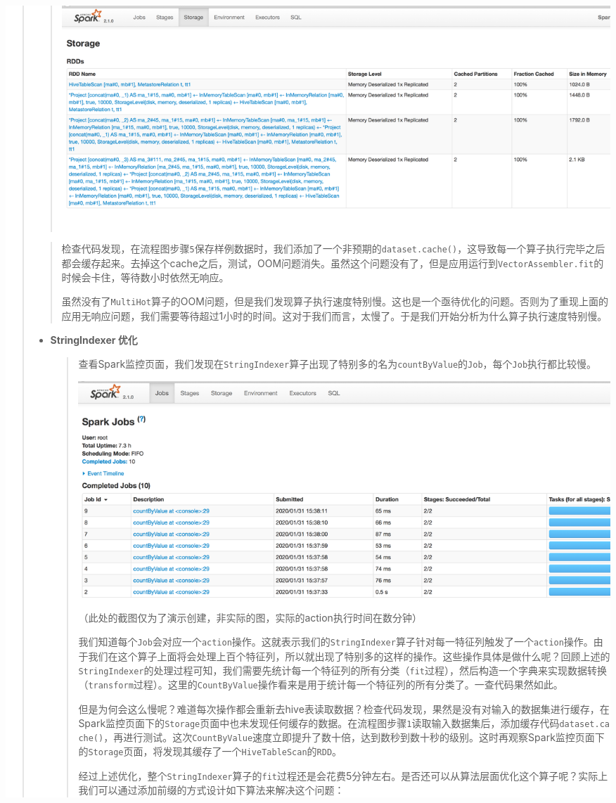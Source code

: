   >   > ![aa](./imgs/storage.png)
  >
  >   > 检查代码发现，在流程图步骤`5`保存样例数据时，我们添加了一个非预期的`dataset.cache()`，这导致每一个算子执行完毕之后都会缓存起来。去掉这个cache之后，测试，OOM问题消失。虽然这个问题没有了，但是应用运行到`VectorAssembler.fit`的时候会卡住，等待数小时依然无响应。
  >   >
  >   > 虽然没有了`MultiHot`算子的OOM问题，但是我们发现算子执行速度特别慢。这也是一个亟待优化的问题。否则为了重现上面的应用无响应问题，我们需要等待超过1小时的时间。这对于我们而言，太慢了。于是我们开始分析为什么算子执行速度特别慢。
  >
  > * **StringIndexer 优化**
  >
  >   > 查看Spark监控页面，我们发现在`StringIndexer`算子出现了特别多的名为`countByValue`的`Job`，每个`Job`执行都比较慢。
  >   >
  >   > ![aa](./imgs/countByValue.png)
  >   >
  >   > （此处的截图仅为了演示创建，非实际的图，实际的action执行时间在数分钟）
  >   >
  >   > 我们知道每个`Job`会对应一个`action`操作。这就表示我们的`StringIndexer`算子针对每一特征列触发了一个`action`操作。由于我们在这个算子上面将会处理上百个特征列，所以就出现了特别多的这样的操作。这些操作具体是做什么呢？回顾上述的`StringIndexer`的处理过程可知，我们需要先统计每一个特征列的所有分类（`fit`过程），然后构造一个字典来实现数据转换（`transform`过程）。这里的`CountByValue`操作看来是用于统计每一个特征列的所有分类了。一查代码果然如此。
  >   >
  >   > 但是为何会这么慢呢？难道每次操作都会重新去hive表读取数据？检查代码发现，果然是没有对输入的数据集进行缓存，在Spark监控页面下的`Storage`页面中也未发现任何缓存的数据。在流程图步骤`1`读取输入数据集后，添加缓存代码`dataset.cache()`，再进行测试。这次`CountByValue`速度立即提升了数十倍，达到数秒到数十秒的级别。这时再观察Spark监控页面下的`Storage`页面，将发现其缓存了一个`HiveTableScan`的`RDD`。
  >   >
  >   > 经过上述优化，整个`StringIndexer`算子的`fit`过程还是会花费5分钟左右。是否还可以从算法层面优化这个算子呢？实际上我们可以通过添加前缀的方式设计如下算法来解决这个问题：
  >   >
  >   > ```scala